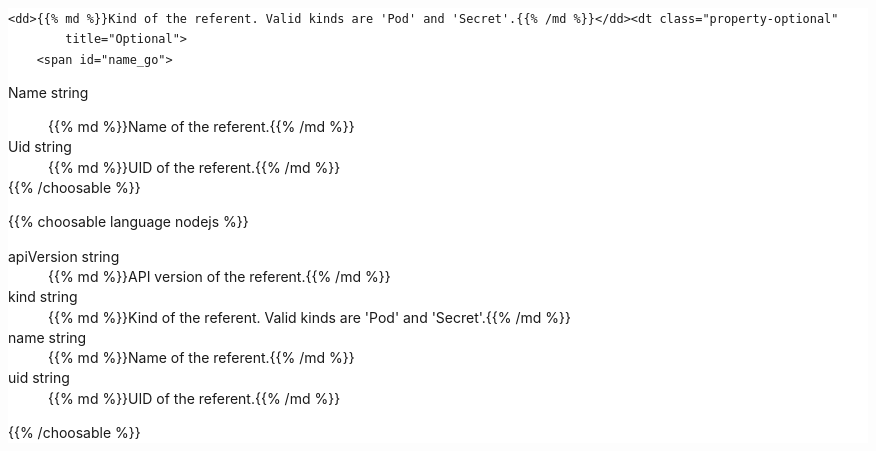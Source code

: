     <dd>{{% md %}}Kind of the referent. Valid kinds are 'Pod' and 'Secret'.{{% /md %}}</dd><dt class="property-optional"
            title="Optional">
        <span id="name_go">
<a data-swiftype-name="resource-property" data-swiftype-type="text" href="#name_go" style="color: inherit; text-decoration: inherit;">Name</a>
</span>
        <span class="property-indicator"></span>
        <span class="property-type">string</span>
    </dt>
    <dd>{{% md %}}Name of the referent.{{% /md %}}</dd><dt class="property-optional"
            title="Optional">
        <span id="uid_go">
<a data-swiftype-name="resource-property" data-swiftype-type="text" href="#uid_go" style="color: inherit; text-decoration: inherit;">Uid</a>
</span>
        <span class="property-indicator"></span>
        <span class="property-type">string</span>
    </dt>
    <dd>{{% md %}}UID of the referent.{{% /md %}}</dd></dl>
{{% /choosable %}}

{{% choosable language nodejs %}}
<dl class="resources-properties"><dt class="property-optional"
            title="Optional">
        <span id="apiversion_nodejs">
<a data-swiftype-name="resource-property" data-swiftype-type="text" href="#apiversion_nodejs" style="color: inherit; text-decoration: inherit;">api<wbr>Version</a>
</span>
        <span class="property-indicator"></span>
        <span class="property-type">string</span>
    </dt>
    <dd>{{% md %}}API version of the referent.{{% /md %}}</dd><dt class="property-optional"
            title="Optional">
        <span id="kind_nodejs">
<a data-swiftype-name="resource-property" data-swiftype-type="text" href="#kind_nodejs" style="color: inherit; text-decoration: inherit;">kind</a>
</span>
        <span class="property-indicator"></span>
        <span class="property-type">string</span>
    </dt>
    <dd>{{% md %}}Kind of the referent. Valid kinds are 'Pod' and 'Secret'.{{% /md %}}</dd><dt class="property-optional"
            title="Optional">
        <span id="name_nodejs">
<a data-swiftype-name="resource-property" data-swiftype-type="text" href="#name_nodejs" style="color: inherit; text-decoration: inherit;">name</a>
</span>
        <span class="property-indicator"></span>
        <span class="property-type">string</span>
    </dt>
    <dd>{{% md %}}Name of the referent.{{% /md %}}</dd><dt class="property-optional"
            title="Optional">
        <span id="uid_nodejs">
<a data-swiftype-name="resource-property" data-swiftype-type="text" href="#uid_nodejs" style="color: inherit; text-decoration: inherit;">uid</a>
</span>
        <span class="property-indicator"></span>
        <span class="property-type">string</span>
    </dt>
    <dd>{{% md %}}UID of the referent.{{% /md %}}</dd></dl>
{{% /choosable %}}
